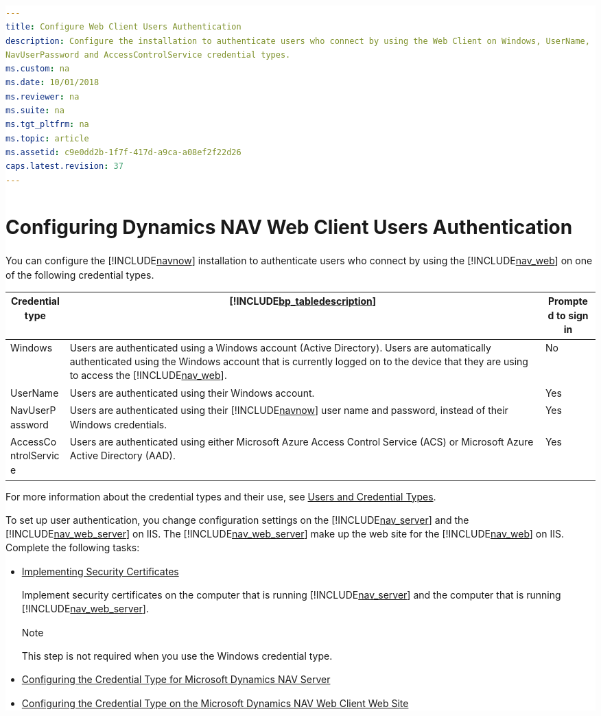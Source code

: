 ```yaml
---
title: Configure Web Client Users Authentication
description: Configure the installation to authenticate users who connect by using the Web Client on Windows, UserName, NavUserPassword and AccessControlService credential types.
ms.custom: na
ms.date: 10/01/2018
ms.reviewer: na
ms.suite: na
ms.tgt_pltfrm: na
ms.topic: article
ms.assetid: c9e0dd2b-1f7f-417d-a9ca-a08ef2f22d26
caps.latest.revision: 37
---
```

# Configuring Dynamics NAV Web Client Users Authentication
You can configure the [!INCLUDE[navnow](../developer/includes/navnow_md.md)] installation to authenticate users who connect by using the [!INCLUDE[nav_web](../developer/includes/nav_web_md.md)] on one of the following credential types.  
  
|Credential type|[!INCLUDE[bp_tabledescription](../developer/includes/bp_tabledescription_md.md)]|Prompted to sign in|  
|---------------------|---------------------------------------|-------------------------|  
|Windows|Users are authenticated using a Windows account \(Active Directory\). Users are automatically authenticated using the Windows account that is currently logged on to the device that they are using to access the [!INCLUDE[nav_web](../developer/includes/nav_web_md.md)].|No|  
|UserName|Users are authenticated using their Windows account.|Yes|  
|NavUserPassword|Users are authenticated using their [!INCLUDE[navnow](../developer/includes/navnow_md.md)] user name and password, instead of their Windows credentials.|Yes|  
|AccessControlService|Users are authenticated using either Microsoft Azure Access Control Service \(ACS\) or Microsoft Azure Active Directory \(AAD\).|Yes|  
  
 For more information about the credential types and their use, see [Users and Credential Types](Users-and-Credential-Types.md).  
  
 To set up user authentication, you change configuration settings on the [!INCLUDE[nav_server](../developer/includes/nav_server_md.md)] and the [!INCLUDE[nav_web_server](../developer/includes/nav_web_server_md.md)] on IIS. The [!INCLUDE[nav_web_server](../developer/includes/nav_web_server_md.md)] make up the web site for the [!INCLUDE[nav_web](../developer/includes/nav_web_md.md)] on IIS. Complete the following tasks:  
  
-   [Implementing Security Certificates](How-to--Configure-Authentication-of-Microsoft-Dynamics-NAV-Web-Client-Users.md#Certs)  
  
     Implement security certificates on the computer that is running [!INCLUDE[nav_server](../developer/includes/nav_server_md.md)] and the computer that is running [!INCLUDE[nav_web_server](../developer/includes/nav_web_server_md.md)].  
  
    > [!NOTE]  
    >  This step is not required when you use the Windows credential type.  
  
-   [Configuring the Credential Type for Microsoft Dynamics NAV Server](How-to--Configure-Authentication-of-Microsoft-Dynamics-NAV-Web-Client-Users.md#NavServer)  
  
-   [Configuring the Credential Type on the Microsoft Dynamics NAV Web Client Web Site](How-to--Configure-Authentication-of-Microsoft-Dynamics-NAV-Web-Client-Users.md#WebClient)  
  